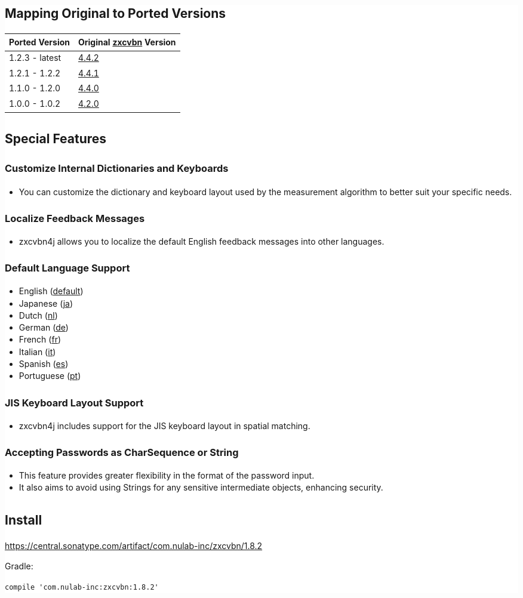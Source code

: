 ## Mapping Original to Ported Versions

| Ported Version | Original [zxcvbn](https://github.com/dropbox/zxcvbn/releases) Version |
|----------------|-----------------------------------------------------------------------|
| 1.2.3 - latest | [4.4.2](https://github.com/dropbox/zxcvbn/releases/tag/v4.4.2)        |
| 1.2.1 - 1.2.2  | [4.4.1](https://github.com/dropbox/zxcvbn/releases/tag/v4.4.1)        |
| 1.1.0 - 1.2.0  | [4.4.0](https://github.com/dropbox/zxcvbn/releases/tag/v4.4.0)        |
| 1.0.0 - 1.0.2  | [4.2.0](https://github.com/dropbox/zxcvbn/releases/tag/4.2.0)         |

## Special Features

### Customize Internal Dictionaries and Keyboards

* You can customize the dictionary and keyboard layout used by the measurement algorithm to better suit your specific needs.

### Localize Feedback Messages

* zxcvbn4j allows you to localize the default English feedback messages into other languages.

### Default Language Support

- English ([default](./src/main/resources/com/nulabinc/zxcvbn/messages.properties))
- Japanese ([ja](./src/main/resources/com/nulabinc/zxcvbn/messages_ja.properties))
- Dutch ([nl](./src/main/resources/com/nulabinc/zxcvbn/messages_nl.properties))
- German ([de](./src/main/resources/com/nulabinc/zxcvbn/messages_de.properties))
- French ([fr](./src/main/resources/com/nulabinc/zxcvbn/messages_fr.properties))
- Italian ([it](./src/main/resources/com/nulabinc/zxcvbn/messages_it.properties))
- Spanish ([es](./src/main/resources/com/nulabinc/zxcvbn/messages_es.properties))
- Portuguese ([pt](./src/main/resources/com/nulabinc/zxcvbn/messages_pt.properties))

### JIS Keyboard Layout Support

* zxcvbn4j includes support for the JIS keyboard layout in spatial matching.

### Accepting Passwords as CharSequence or String

* This feature provides greater flexibility in the format of the password input.
* It also aims to avoid using Strings for any sensitive intermediate objects, enhancing security.

## Install

https://central.sonatype.com/artifact/com.nulab-inc/zxcvbn/1.8.2

Gradle:

```
compile 'com.nulab-inc:zxcvbn:1.8.2'
```
